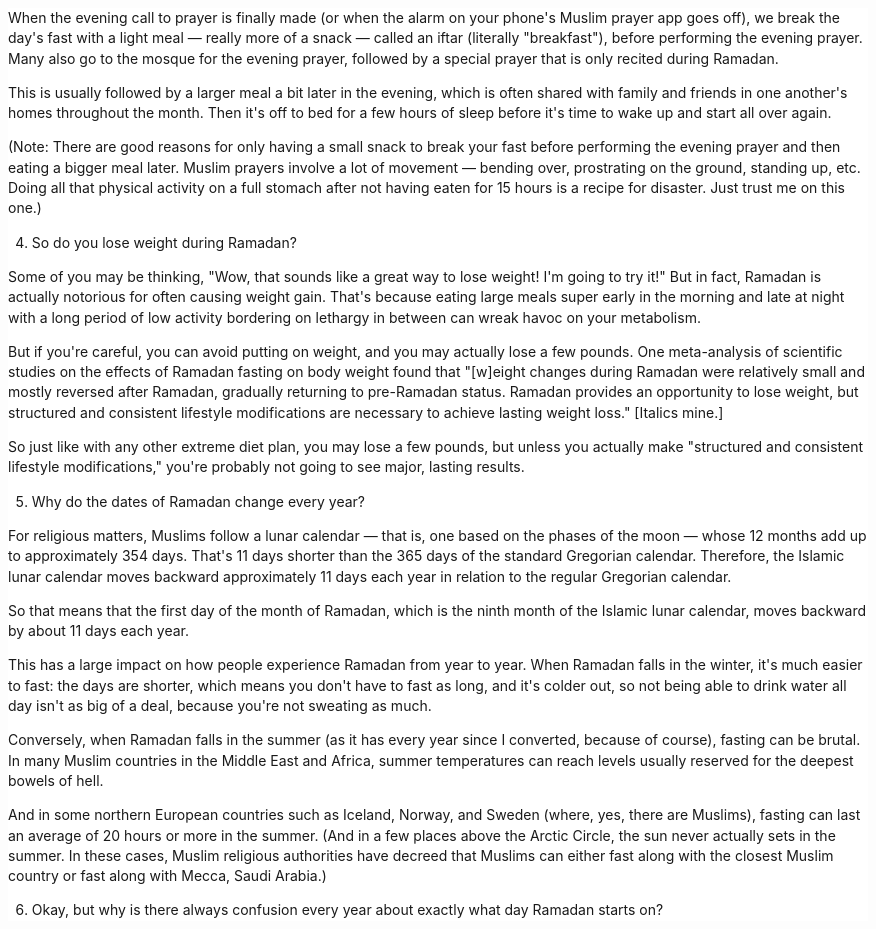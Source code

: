 When the evening call to prayer is finally made (or when the alarm on your phone's Muslim prayer app goes off), we break the day's fast with a light meal — really more of a snack — called an iftar (literally "breakfast"), before performing the evening prayer. Many also go to the mosque for the evening prayer, followed by a special prayer that is only recited during Ramadan.

This is usually followed by a larger meal a bit later in the evening, which is often shared with family and friends in one another's homes throughout the month. Then it's off to bed for a few hours of sleep before it's time to wake up and start all over again.

(Note: There are good reasons for only having a small snack to break your fast before performing the evening prayer and then eating a bigger meal later. Muslim prayers involve a lot of movement — bending over, prostrating on the ground, standing up, etc. Doing all that physical activity on a full stomach after not having eaten for 15 hours is a recipe for disaster. Just trust me on this one.)

4) So do you lose weight during Ramadan?

Some of you may be thinking, "Wow, that sounds like a great way to lose weight! I'm going to try it!" But in fact, Ramadan is actually notorious for often causing weight gain. That's because eating large meals super early in the morning and late at night with a long period of low activity bordering on lethargy in between can wreak havoc on your metabolism.

But if you're careful, you can avoid putting on weight, and you may actually lose a few pounds. One meta-analysis of scientific studies on the effects of Ramadan fasting on body weight found that "[w]eight changes during Ramadan were relatively small and mostly reversed after Ramadan, gradually returning to pre-Ramadan status. Ramadan provides an opportunity to lose weight, but structured and consistent lifestyle modifications are necessary to achieve lasting weight loss." [Italics mine.]

So just like with any other extreme diet plan, you may lose a few pounds, but unless you actually make "structured and consistent lifestyle modifications," you're probably not going to see major, lasting results.

5) Why do the dates of Ramadan change every year?

For religious matters, Muslims follow a lunar calendar — that is, one based on the phases of the moon — whose 12 months add up to approximately 354 days. That's 11 days shorter than the 365 days of the standard Gregorian calendar. Therefore, the Islamic lunar calendar moves backward approximately 11 days each year in relation to the regular Gregorian calendar.

So that means that the first day of the month of Ramadan, which is the ninth month of the Islamic lunar calendar, moves backward by about 11 days each year.

This has a large impact on how people experience Ramadan from year to year. When Ramadan falls in the winter, it's much easier to fast: the days are shorter, which means you don't have to fast as long, and it's colder out, so not being able to drink water all day isn't as big of a deal, because you're not sweating as much.

Conversely, when Ramadan falls in the summer (as it has every year since I converted, because of course), fasting can be brutal. In many Muslim countries in the Middle East and Africa, summer temperatures can reach levels usually reserved for the deepest bowels of hell.

And in some northern European countries such as Iceland, Norway, and Sweden (where, yes, there are Muslims), fasting can last an average of 20 hours or more in the summer. (And in a few places above the Arctic Circle, the sun never actually sets in the summer. In these cases, Muslim religious authorities have decreed that Muslims can either fast along with the closest Muslim country or fast along with Mecca, Saudi Arabia.)

6) Okay, but why is there always confusion every year about exactly what day Ramadan starts on?
